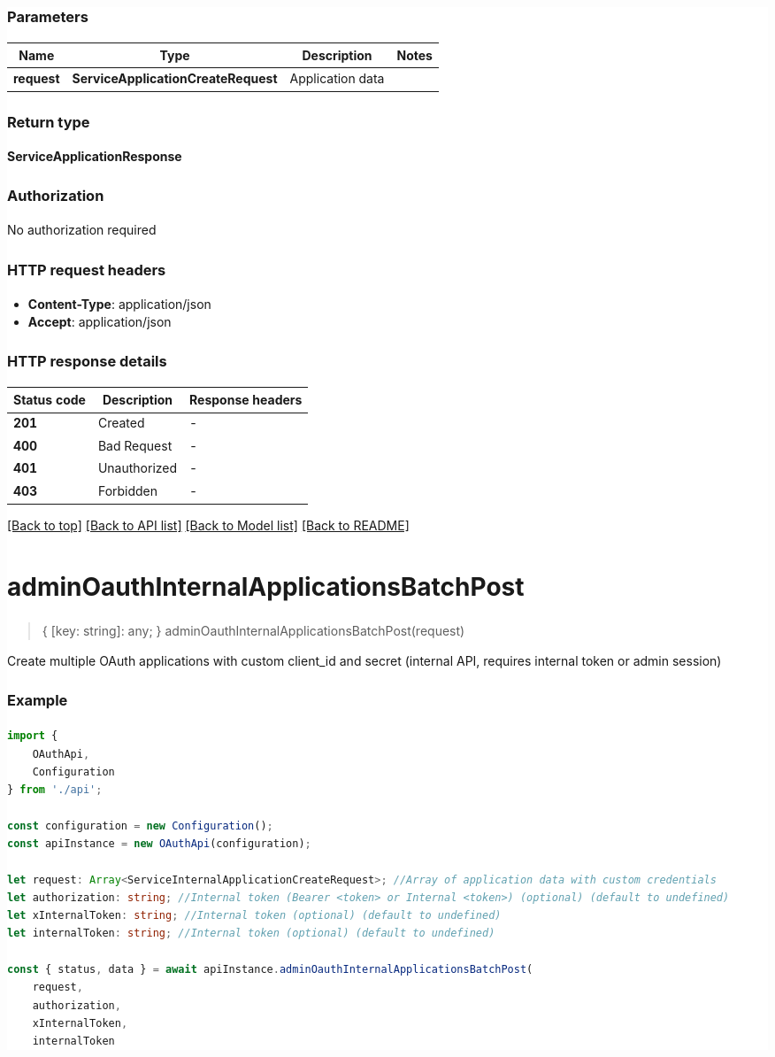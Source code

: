 ### Parameters

|Name | Type | Description  | Notes|
|------------- | ------------- | ------------- | -------------|
| **request** | **ServiceApplicationCreateRequest**| Application data | |


### Return type

**ServiceApplicationResponse**

### Authorization

No authorization required

### HTTP request headers

 - **Content-Type**: application/json
 - **Accept**: application/json


### HTTP response details
| Status code | Description | Response headers |
|-------------|-------------|------------------|
|**201** | Created |  -  |
|**400** | Bad Request |  -  |
|**401** | Unauthorized |  -  |
|**403** | Forbidden |  -  |

[[Back to top]](#) [[Back to API list]](../README.md#documentation-for-api-endpoints) [[Back to Model list]](../README.md#documentation-for-models) [[Back to README]](../README.md)

# **adminOauthInternalApplicationsBatchPost**
> { [key: string]: any; } adminOauthInternalApplicationsBatchPost(request)

Create multiple OAuth applications with custom client_id and secret (internal API, requires internal token or admin session)

### Example

```typescript
import {
    OAuthApi,
    Configuration
} from './api';

const configuration = new Configuration();
const apiInstance = new OAuthApi(configuration);

let request: Array<ServiceInternalApplicationCreateRequest>; //Array of application data with custom credentials
let authorization: string; //Internal token (Bearer <token> or Internal <token>) (optional) (default to undefined)
let xInternalToken: string; //Internal token (optional) (default to undefined)
let internalToken: string; //Internal token (optional) (default to undefined)

const { status, data } = await apiInstance.adminOauthInternalApplicationsBatchPost(
    request,
    authorization,
    xInternalToken,
    internalToken
```